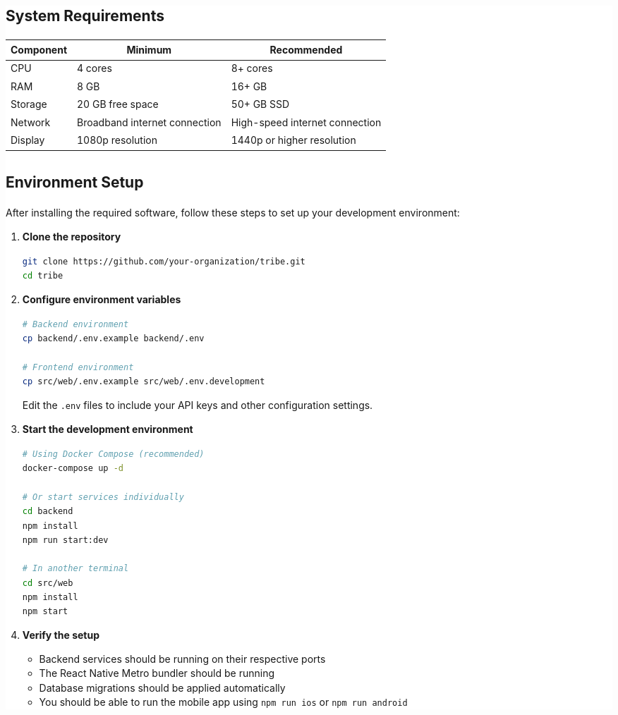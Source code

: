 ## System Requirements

| Component | Minimum | Recommended |
|-----------|---------|------------|
| CPU | 4 cores | 8+ cores |
| RAM | 8 GB | 16+ GB |
| Storage | 20 GB free space | 50+ GB SSD |
| Network | Broadband internet connection | High-speed internet connection |
| Display | 1080p resolution | 1440p or higher resolution |

## Environment Setup

After installing the required software, follow these steps to set up your development environment:

1. **Clone the repository**
   ```bash
   git clone https://github.com/your-organization/tribe.git
   cd tribe
   ```

2. **Configure environment variables**
   ```bash
   # Backend environment
   cp backend/.env.example backend/.env
   
   # Frontend environment
   cp src/web/.env.example src/web/.env.development
   ```
   
   Edit the `.env` files to include your API keys and other configuration settings.

3. **Start the development environment**
   ```bash
   # Using Docker Compose (recommended)
   docker-compose up -d
   
   # Or start services individually
   cd backend
   npm install
   npm run start:dev
   
   # In another terminal
   cd src/web
   npm install
   npm start
   ```

4. **Verify the setup**
   - Backend services should be running on their respective ports
   - The React Native Metro bundler should be running
   - Database migrations should be applied automatically
   - You should be able to run the mobile app using `npm run ios` or `npm run android`
